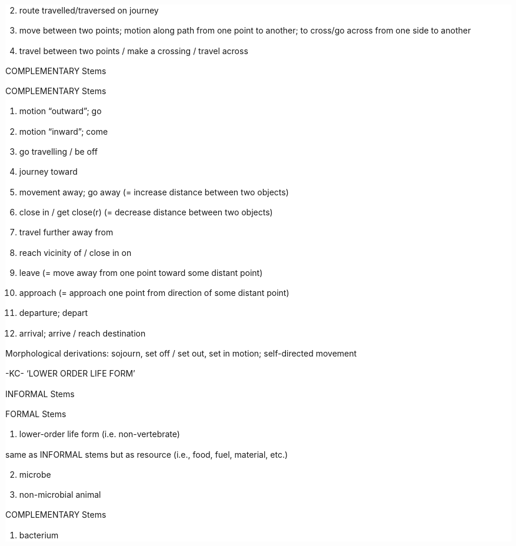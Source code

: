 
2. route travelled/traversed on journey

3. move between two points; motion along path from one point to another; to cross/go across from one side to another
	

3. travel between two points / make a crossing / travel across

COMPLEMENTARY Stems
	

COMPLEMENTARY Stems

1. motion “outward”; go
	

1. motion “inward”; come
	

1. go travelling / be off
	

1. journey toward

2. movement away; go away (= increase distance between two objects)
	

2. close in / get close(r) (= decrease distance between two objects)
	

2. travel further away from
	

2. reach vicinity of / close in on

3. leave (= move away from one point toward some distant point)
	

3. approach (= approach one point from direction of some distant point)
	

3. departure; depart
	

3. arrival; arrive / reach destination

Morphological derivations:  sojourn, set off / set out, set in motion; self-directed movement

 

-KC- ‘LOWER ORDER LIFE FORM’

INFORMAL Stems
	

FORMAL Stems

1. lower-order life form (i.e. non-vertebrate)
	

same as INFORMAL stems but as resource (i.e., food, fuel, material, etc.)

2. microbe

3. non-microbial animal

COMPLEMENTARY Stems

1. bacterium
	